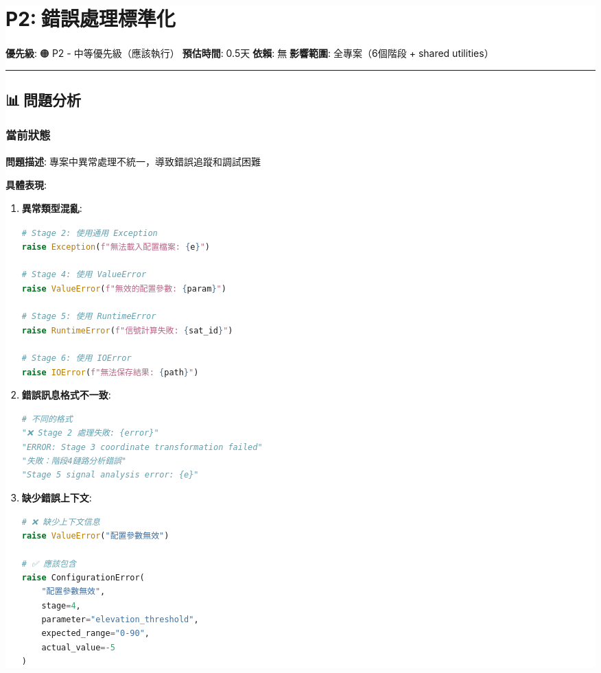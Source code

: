 # P2: 錯誤處理標準化

**優先級**: 🟠 P2 - 中等優先級（應該執行）
**預估時間**: 0.5天
**依賴**: 無
**影響範圍**: 全專案（6個階段 + shared utilities）

---

## 📊 問題分析

### 當前狀態

**問題描述**: 專案中異常處理不統一，導致錯誤追蹤和調試困難

**具體表現**:

1. **異常類型混亂**:
   ```python
   # Stage 2: 使用通用 Exception
   raise Exception(f"無法載入配置檔案: {e}")

   # Stage 4: 使用 ValueError
   raise ValueError(f"無效的配置參數: {param}")

   # Stage 5: 使用 RuntimeError
   raise RuntimeError(f"信號計算失敗: {sat_id}")

   # Stage 6: 使用 IOError
   raise IOError(f"無法保存結果: {path}")
   ```

2. **錯誤訊息格式不一致**:
   ```python
   # 不同的格式
   "❌ Stage 2 處理失敗: {error}"
   "ERROR: Stage 3 coordinate transformation failed"
   "失敗：階段4鏈路分析錯誤"
   "Stage 5 signal analysis error: {e}"
   ```

3. **缺少錯誤上下文**:
   ```python
   # ❌ 缺少上下文信息
   raise ValueError("配置參數無效")

   # ✅ 應該包含
   raise ConfigurationError(
       "配置參數無效",
       stage=4,
       parameter="elevation_threshold",
       expected_range="0-90",
       actual_value=-5
   )
   ```
